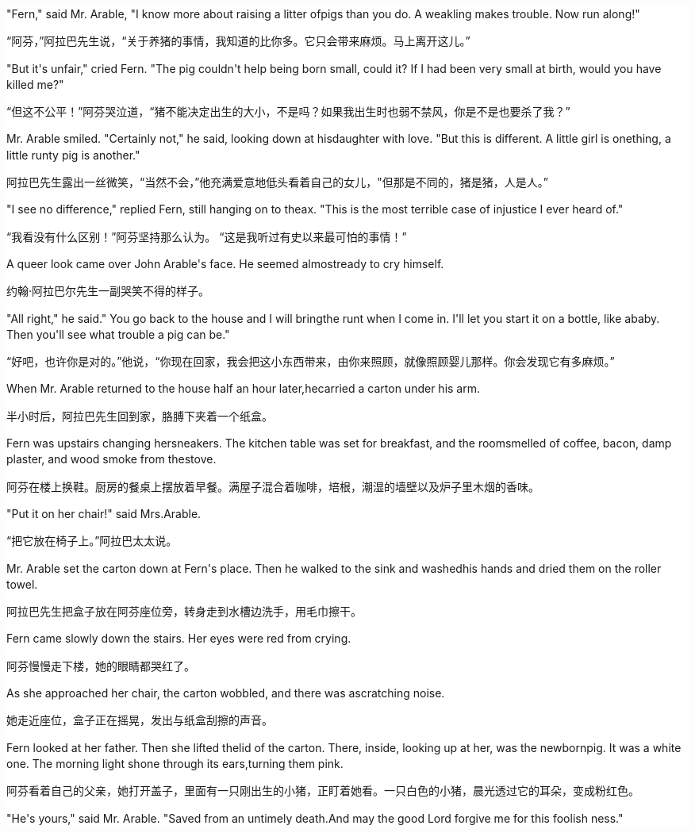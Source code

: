 "Fern," said Mr. Arable, "I know more about raising a litter ofpigs than you do. A weakling makes trouble. Now run along!"

“阿芬，”阿拉巴先生说，“关于养猪的事情，我知道的比你多。它只会带来麻烦。马上离开这儿。”

"But it's unfair," cried Fern. "The pig couldn't help being born small, could it? If I had been very small at birth, would you have killed me?"

“但这不公平！”阿芬哭泣道，“猪不能决定出生的大小，不是吗？如果我出生时也弱不禁风，你是不是也要杀了我？”

Mr. Arable smiled. "Certainly not," he said, looking down at hisdaughter with love. "But this is different. A little girl is onething, a little runty pig is another."

阿拉巴先生露出一丝微笑，“当然不会，”他充满爱意地低头看着自己的女儿，"但那是不同的，猪是猪，人是人。”

"I see no difference," replied Fern, still hanging on to theax. "This is the most terrible case of injustice I ever heard of."

“我看没有什么区别！”阿芬坚持那么认为。 “这是我听过有史以来最可怕的事情！”

A queer look came over John Arable's face. He seemed almostready to cry himself.

约翰·阿拉巴尔先生一副哭笑不得的样子。

"All right," he said." You go back to the house and I will bringthe runt when I come in. I'll let you start it on a bottle, like ababy. Then you'll see what trouble a pig can be."

“好吧，也许你是对的。”他说，“你现在回家，我会把这小东西带来，由你来照顾，就像照顾婴儿那样。你会发现它有多麻烦。”

When Mr. Arable returned to the house half an hour later,hecarried a carton under his arm.

半小时后，阿拉巴先生回到家，胳膊下夹着一个纸盒。

Fern was upstairs changing hersneakers. The kitchen table was set for breakfast, and the roomsmelled of coffee, bacon, damp plaster, and wood smoke from thestove.

阿芬在楼上换鞋。厨房的餐桌上摆放着早餐。满屋子混合着咖啡，培根，潮湿的墙壁以及炉子里木烟的香味。

"Put it on her chair!" said Mrs.Arable.

“把它放在椅子上。”阿拉巴太太说。

Mr. Arable set the carton down at Fern's place. Then he walked to the sink and washedhis hands and dried them on the roller towel.

阿拉巴先生把盒子放在阿芬座位旁，转身走到水槽边洗手，用毛巾擦干。

Fern came slowly down the stairs. Her eyes were red from crying.

阿芬慢慢走下楼，她的眼睛都哭红了。

As she approached her chair, the carton wobbled, and there was ascratching noise.

她走近座位，盒子正在摇晃，发出与纸盒刮擦的声音。

Fern looked at her father. Then she lifted thelid of the carton. There, inside, looking up at her, was the newbornpig. It was a white one. The morning light shone through its ears,turning them pink.

阿芬看着自己的父亲，她打开盖子，里面有一只刚出生的小猪，正盯着她看。一只白色的小猪，晨光透过它的耳朵，变成粉红色。

"He's yours," said Mr. Arable. "Saved from an untimely death.And may the good Lord forgive me for this foolish ness."
